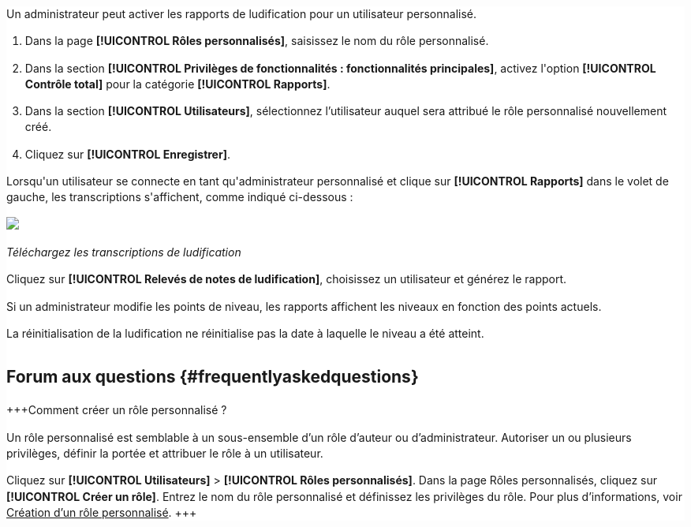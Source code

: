 Un administrateur peut activer les rapports de ludification pour un utilisateur personnalisé.

1. Dans la page **[!UICONTROL Rôles personnalisés]**, saisissez le nom du rôle personnalisé.
1. Dans la section **[!UICONTROL Privilèges de fonctionnalités : fonctionnalités principales]**, activez l&#39;option **[!UICONTROL Contrôle total]** pour la catégorie **[!UICONTROL Rapports]**.

1. Dans la section **[!UICONTROL Utilisateurs]**, sélectionnez l’utilisateur auquel sera attribué le rôle personnalisé nouvellement créé.
1. Cliquez sur **[!UICONTROL Enregistrer]**.

Lorsqu&#39;un utilisateur se connecte en tant qu&#39;administrateur personnalisé et clique sur **[!UICONTROL Rapports]** dans le volet de gauche, les transcriptions s&#39;affichent, comme indiqué ci-dessous :

![](assets/download-gamificationtranscripts.png)

*Téléchargez les transcriptions de ludification*

Cliquez sur **[!UICONTROL Relevés de notes de ludification]**, choisissez un utilisateur et générez le rapport.

Si un administrateur modifie les points de niveau, les rapports affichent les niveaux en fonction des points actuels.

La réinitialisation de la ludification ne réinitialise pas la date à laquelle le niveau a été atteint.

## Forum aux questions {#frequentlyaskedquestions}

+++Comment créer un rôle personnalisé ?

Un rôle personnalisé est semblable à un sous-ensemble d’un rôle d’auteur ou d’administrateur. Autoriser un ou plusieurs privilèges, définir la portée et attribuer le rôle à un utilisateur.

Cliquez sur **[!UICONTROL Utilisateurs]** > **[!UICONTROL Rôles personnalisés]**. Dans la page Rôles personnalisés, cliquez sur **[!UICONTROL Créer un rôle]**. Entrez le nom du rôle personnalisé et définissez les privilèges du rôle. Pour plus d’informations, voir [Création d’un rôle personnalisé](custom-role.md#create-role).
+++

